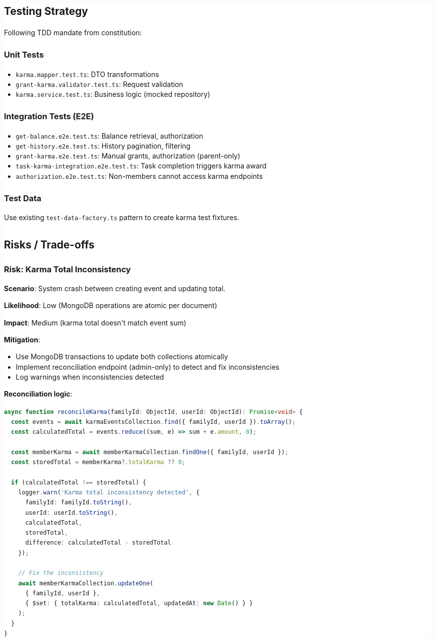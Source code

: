 ```typescript
```

## Testing Strategy

Following TDD mandate from constitution:

### Unit Tests
- `karma.mapper.test.ts`: DTO transformations
- `grant-karma.validator.test.ts`: Request validation
- `karma.service.test.ts`: Business logic (mocked repository)

### Integration Tests (E2E)
- `get-balance.e2e.test.ts`: Balance retrieval, authorization
- `get-history.e2e.test.ts`: History pagination, filtering
- `grant-karma.e2e.test.ts`: Manual grants, authorization (parent-only)
- `task-karma-integration.e2e.test.ts`: Task completion triggers karma award
- `authorization.e2e.test.ts`: Non-members cannot access karma endpoints

### Test Data
Use existing `test-data-factory.ts` pattern to create karma test fixtures.

## Risks / Trade-offs

### Risk: Karma Total Inconsistency
**Scenario**: System crash between creating event and updating total.

**Likelihood**: Low (MongoDB operations are atomic per document)

**Impact**: Medium (karma total doesn't match event sum)

**Mitigation**:
- Use MongoDB transactions to update both collections atomically
- Implement reconciliation endpoint (admin-only) to detect and fix inconsistencies
- Log warnings when inconsistencies detected

**Reconciliation logic**:
```typescript
async function reconcileKarma(familyId: ObjectId, userId: ObjectId): Promise<void> {
  const events = await karmaEventsCollection.find({ familyId, userId }).toArray();
  const calculatedTotal = events.reduce((sum, e) => sum + e.amount, 0);

  const memberKarma = await memberKarmaCollection.findOne({ familyId, userId });
  const storedTotal = memberKarma?.totalKarma ?? 0;

  if (calculatedTotal !== storedTotal) {
    logger.warn('Karma total inconsistency detected', {
      familyId: familyId.toString(),
      userId: userId.toString(),
      calculatedTotal,
      storedTotal,
      difference: calculatedTotal - storedTotal
    });

    // Fix the inconsistency
    await memberKarmaCollection.updateOne(
      { familyId, userId },
      { $set: { totalKarma: calculatedTotal, updatedAt: new Date() } }
    );
  }
}
```
